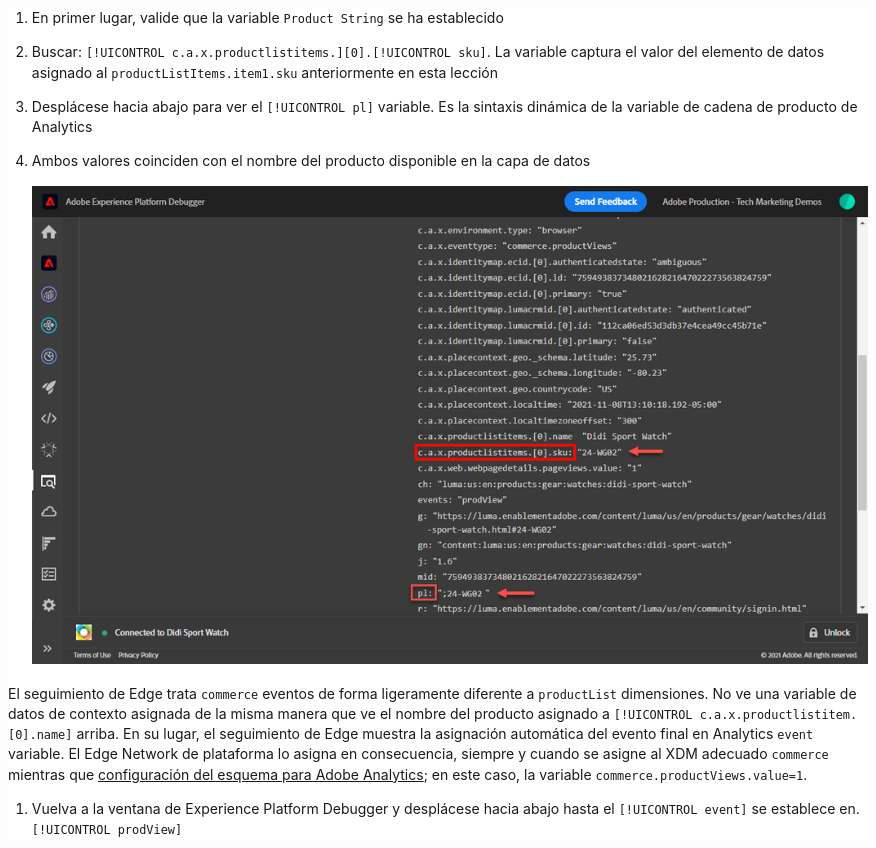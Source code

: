 1. En primer lugar, valide que la variable `Product String` se ha establecido
1. Buscar: `[!UICONTROL c.a.x.productlistitems.][0].[!UICONTROL sku]`. La variable captura el valor del elemento de datos asignado al `productListItems.item1.sku` anteriormente en esta lección
1. Desplácese hacia abajo para ver el `[!UICONTROL pl]` variable. Es la sintaxis dinámica de la variable de cadena de producto de Analytics
1. Ambos valores coinciden con el nombre del producto disponible en la capa de datos

   ![Cadena de producto de Analytics](assets/analytics-debugger-prodstring.png)

El seguimiento de Edge trata `commerce` eventos de forma ligeramente diferente a `productList` dimensiones. No ve una variable de datos de contexto asignada de la misma manera que ve el nombre del producto asignado a `[!UICONTROL c.a.x.productlistitem.[0].name]` arriba. En su lugar, el seguimiento de Edge muestra la asignación automática del evento final en Analytics `event` variable. El Edge Network de plataforma lo asigna en consecuencia, siempre y cuando se asigne al XDM adecuado `commerce` mientras que [configuración del esquema para Adobe Analytics](setup-analytics.md#configure-an-xdm-schema-for-adobe-analytics); en este caso, la variable `commerce.productViews.value=1`.

1. Vuelva a la ventana de Experience Platform Debugger y desplácese hacia abajo hasta el `[!UICONTROL event]` se establece en. `[!UICONTROL prodView]`
